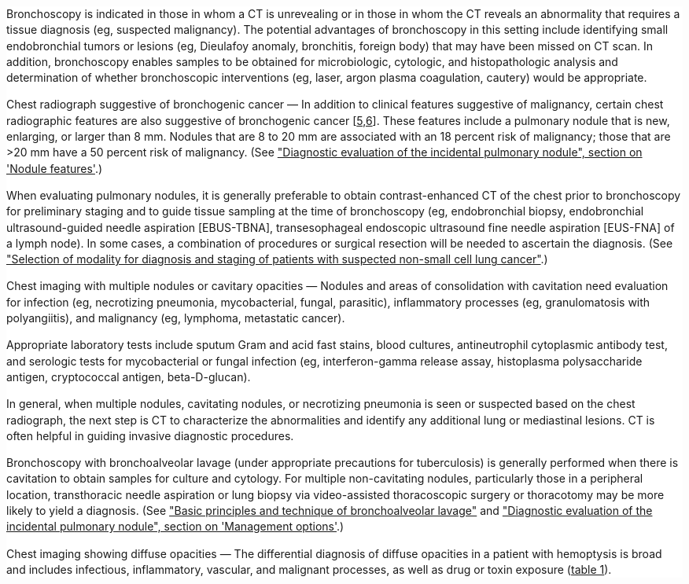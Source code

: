 Bronchoscopy is indicated in those in whom a CT is unrevealing or in those in whom the CT reveals an abnormality that requires a tissue diagnosis (eg, suspected malignancy). The potential advantages of bronchoscopy in this setting include identifying small endobronchial tumors or lesions (eg, Dieulafoy anomaly, bronchitis, foreign body) that may have been missed on CT scan. In addition, bronchoscopy enables samples to be obtained for microbiologic, cytologic, and histopathologic analysis and determination of whether bronchoscopic interventions (eg, laser, argon plasma coagulation, cautery) would be appropriate.

Chest radiograph suggestive of bronchogenic cancer — In addition to clinical features suggestive of malignancy, certain chest radiographic features are also suggestive of bronchogenic cancer \[[5,6](https://www.uptodate.com/contents/evaluation-of-nonlife-threatening-hemoptysis-in-adults/abstract/5,6)\]. These features include a pulmonary nodule that is new, enlarging, or larger than 8 mm. Nodules that are 8 to 20 mm are associated with an 18 percent risk of malignancy; those that are >20 mm have a 50 percent risk of malignancy. (See ["Diagnostic evaluation of the incidental pulmonary nodule", section on 'Nodule features'](https://www.uptodate.com/contents/diagnostic-evaluation-of-the-incidental-pulmonary-nodule?sectionName=Nodule%20features&topicRef=4333&anchor=H566386700&source=see_link#H566386700).)

When evaluating pulmonary nodules, it is generally preferable to obtain contrast-enhanced CT of the chest prior to bronchoscopy for preliminary staging and to guide tissue sampling at the time of bronchoscopy (eg, endobronchial biopsy, endobronchial ultrasound-guided needle aspiration \[EBUS-TBNA\], transesophageal endoscopic ultrasound fine needle aspiration \[EUS-FNA\] of a lymph node). In some cases, a combination of procedures or surgical resection will be needed to ascertain the diagnosis. (See ["Selection of modality for diagnosis and staging of patients with suspected non-small cell lung cancer"](https://www.uptodate.com/contents/selection-of-modality-for-diagnosis-and-staging-of-patients-with-suspected-non-small-cell-lung-cancer?topicRef=4333&source=see_link).)

Chest imaging with multiple nodules or cavitary opacities — Nodules and areas of consolidation with cavitation need evaluation for infection (eg, necrotizing pneumonia, mycobacterial, fungal, parasitic), inflammatory processes (eg, granulomatosis with polyangiitis), and malignancy (eg, lymphoma, metastatic cancer).

Appropriate laboratory tests include sputum Gram and acid fast stains, blood cultures, antineutrophil cytoplasmic antibody test, and serologic tests for mycobacterial or fungal infection (eg, interferon-gamma release assay, histoplasma polysaccharide antigen, cryptococcal antigen, beta-D-glucan).

In general, when multiple nodules, cavitating nodules, or necrotizing pneumonia is seen or suspected based on the chest radiograph, the next step is CT to characterize the abnormalities and identify any additional lung or mediastinal lesions. CT is often helpful in guiding invasive diagnostic procedures.

Bronchoscopy with bronchoalveolar lavage (under appropriate precautions for tuberculosis) is generally performed when there is cavitation to obtain samples for culture and cytology. For multiple non-cavitating nodules, particularly those in a peripheral location, transthoracic needle aspiration or lung biopsy via video-assisted thoracoscopic surgery or thoracotomy may be more likely to yield a diagnosis. (See ["Basic principles and technique of bronchoalveolar lavage"](https://www.uptodate.com/contents/basic-principles-and-technique-of-bronchoalveolar-lavage?topicRef=4333&source=see_link) and ["Diagnostic evaluation of the incidental pulmonary nodule", section on 'Management options'](https://www.uptodate.com/contents/diagnostic-evaluation-of-the-incidental-pulmonary-nodule?sectionName=MANAGEMENT%20OPTIONS&topicRef=4333&anchor=H3853428173&source=see_link#H3853428173).)

Chest imaging showing diffuse opacities — The differential diagnosis of diffuse opacities in a patient with hemoptysis is broad and includes infectious, inflammatory, vascular, and malignant processes, as well as drug or toxin exposure ([table 1](https://www.uptodate.com/contents/image?imageKey=PULM%2F96527&topicKey=PULM%2F4333&source=see_link)).
